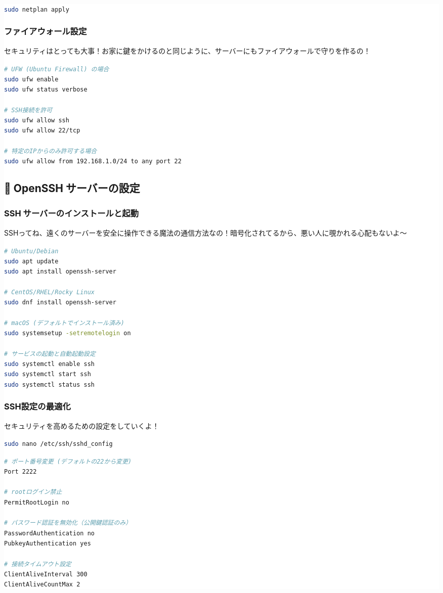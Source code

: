 ```bash
sudo netplan apply
```

### ファイアウォール設定

セキュリティはとっても大事！お家に鍵をかけるのと同じように、サーバーにもファイアウォールで守りを作るの！

```bash
# UFW (Ubuntu Firewall) の場合
sudo ufw enable
sudo ufw status verbose

# SSH接続を許可
sudo ufw allow ssh
sudo ufw allow 22/tcp

# 特定のIPからのみ許可する場合
sudo ufw allow from 192.168.1.0/24 to any port 22
```

## 🔐 OpenSSH サーバーの設定

### SSH サーバーのインストールと起動

SSHってね、遠くのサーバーを安全に操作できる魔法の通信方法なの！暗号化されてるから、悪い人に覗かれる心配もないよ〜

```bash
# Ubuntu/Debian
sudo apt update
sudo apt install openssh-server

# CentOS/RHEL/Rocky Linux
sudo dnf install openssh-server

# macOS (デフォルトでインストール済み)
sudo systemsetup -setremotelogin on

# サービスの起動と自動起動設定
sudo systemctl enable ssh
sudo systemctl start ssh
sudo systemctl status ssh
```

### SSH設定の最適化

セキュリティを高めるための設定をしていくよ！

```bash
sudo nano /etc/ssh/sshd_config
```

```bash
# ポート番号変更 (デフォルトの22から変更)
Port 2222

# rootログイン禁止
PermitRootLogin no

# パスワード認証を無効化（公開鍵認証のみ）
PasswordAuthentication no
PubkeyAuthentication yes

# 接続タイムアウト設定
ClientAliveInterval 300
ClientAliveCountMax 2

```